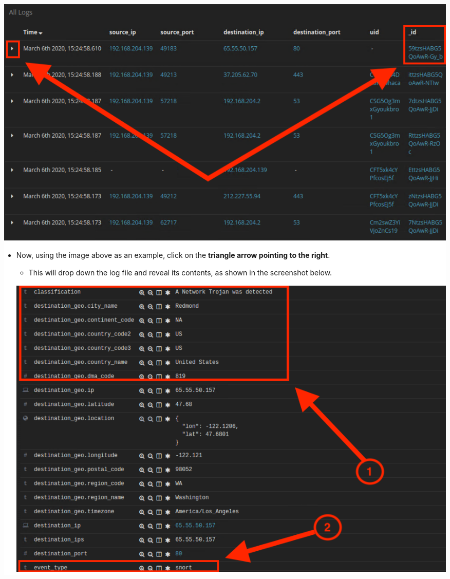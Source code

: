    ![Kibana - bro_log Pivot](Images/bro_log%20Pivot.png)

- Now, using the image above as an example, click on the **triangle arrow pointing to the right**.

   - This will drop down the log file and reveal its contents, as shown in the screenshot below.  

   ![Kibana - bro_log table example](Images/Screen%20Shot%202020-02-11%20at%2010.26.30%20PM.png)
